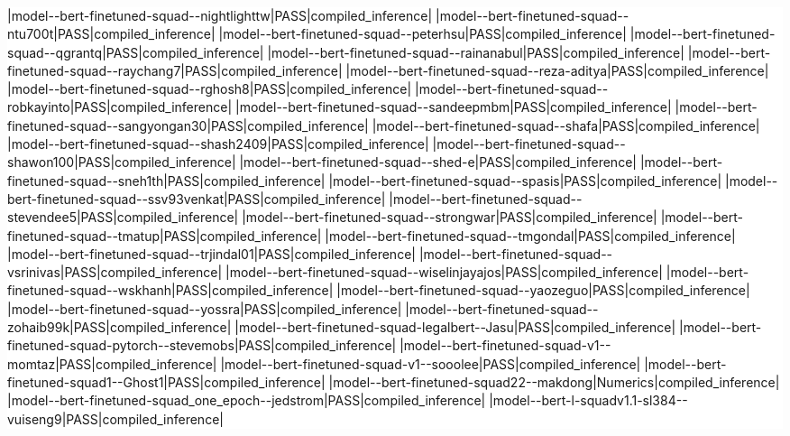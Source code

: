 |model--bert-finetuned-squad--nightlighttw|PASS|compiled_inference|
|model--bert-finetuned-squad--ntu700t|PASS|compiled_inference|
|model--bert-finetuned-squad--peterhsu|PASS|compiled_inference|
|model--bert-finetuned-squad--qgrantq|PASS|compiled_inference|
|model--bert-finetuned-squad--rainanabul|PASS|compiled_inference|
|model--bert-finetuned-squad--raychang7|PASS|compiled_inference|
|model--bert-finetuned-squad--reza-aditya|PASS|compiled_inference|
|model--bert-finetuned-squad--rghosh8|PASS|compiled_inference|
|model--bert-finetuned-squad--robkayinto|PASS|compiled_inference|
|model--bert-finetuned-squad--sandeepmbm|PASS|compiled_inference|
|model--bert-finetuned-squad--sangyongan30|PASS|compiled_inference|
|model--bert-finetuned-squad--shafa|PASS|compiled_inference|
|model--bert-finetuned-squad--shash2409|PASS|compiled_inference|
|model--bert-finetuned-squad--shawon100|PASS|compiled_inference|
|model--bert-finetuned-squad--shed-e|PASS|compiled_inference|
|model--bert-finetuned-squad--sneh1th|PASS|compiled_inference|
|model--bert-finetuned-squad--spasis|PASS|compiled_inference|
|model--bert-finetuned-squad--ssv93venkat|PASS|compiled_inference|
|model--bert-finetuned-squad--stevendee5|PASS|compiled_inference|
|model--bert-finetuned-squad--strongwar|PASS|compiled_inference|
|model--bert-finetuned-squad--tmatup|PASS|compiled_inference|
|model--bert-finetuned-squad--tmgondal|PASS|compiled_inference|
|model--bert-finetuned-squad--trjindal01|PASS|compiled_inference|
|model--bert-finetuned-squad--vsrinivas|PASS|compiled_inference|
|model--bert-finetuned-squad--wiselinjayajos|PASS|compiled_inference|
|model--bert-finetuned-squad--wskhanh|PASS|compiled_inference|
|model--bert-finetuned-squad--yaozeguo|PASS|compiled_inference|
|model--bert-finetuned-squad--yossra|PASS|compiled_inference|
|model--bert-finetuned-squad--zohaib99k|PASS|compiled_inference|
|model--bert-finetuned-squad-legalbert--Jasu|PASS|compiled_inference|
|model--bert-finetuned-squad-pytorch--stevemobs|PASS|compiled_inference|
|model--bert-finetuned-squad-v1--momtaz|PASS|compiled_inference|
|model--bert-finetuned-squad-v1--sooolee|PASS|compiled_inference|
|model--bert-finetuned-squad1--Ghost1|PASS|compiled_inference|
|model--bert-finetuned-squad22--makdong|Numerics|compiled_inference|
|model--bert-finetuned-squad_one_epoch--jedstrom|PASS|compiled_inference|
|model--bert-l-squadv1.1-sl384--vuiseng9|PASS|compiled_inference|